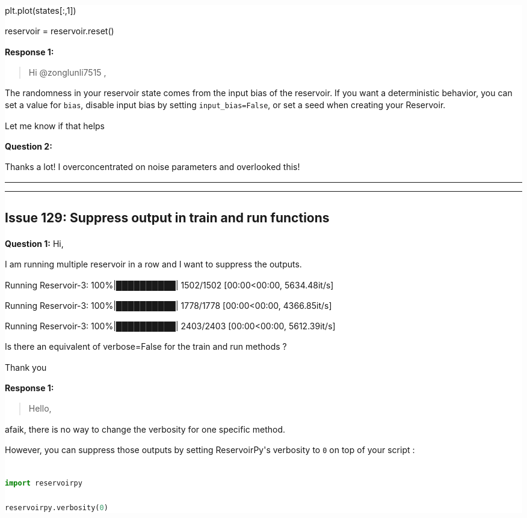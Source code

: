 plt.plot(states[:,1])

reservoir = reservoir.reset()

**Response 1:**
> Hi @zonglunli7515 ,



The randomness in your reservoir state comes from the input bias of the reservoir. If you want a deterministic behavior, you can set a value for `bias`, disable input bias by setting `input_bias=False`, or set a seed when creating your Reservoir.



Let me know if that helps

**Question 2:**
> > 



Thanks a lot! I overconcentrated on noise parameters and overlooked this! 

---

---

## Issue 129: Suppress output in train and run functions

**Question 1:** Hi,

I am running multiple reservoir in a row and I want to suppress the outputs.

Running Reservoir-3: 100%|██████████| 1502/1502 [00:00<00:00, 5634.48it/s]

Running Reservoir-3: 100%|██████████| 1778/1778 [00:00<00:00, 4366.85it/s]

Running Reservoir-3: 100%|██████████| 2403/2403 [00:00<00:00, 5612.39it/s]



Is there an equivalent of verbose=False for the train and run methods ?



Thank you

**Response 1:**
> Hello,

afaik, there is no way to change the verbosity for one specific method.

However, you can suppress those outputs by setting ReservoirPy's verbosity to `0` on top of your script :

```python

import reservoirpy

reservoirpy.verbosity(0)

```
